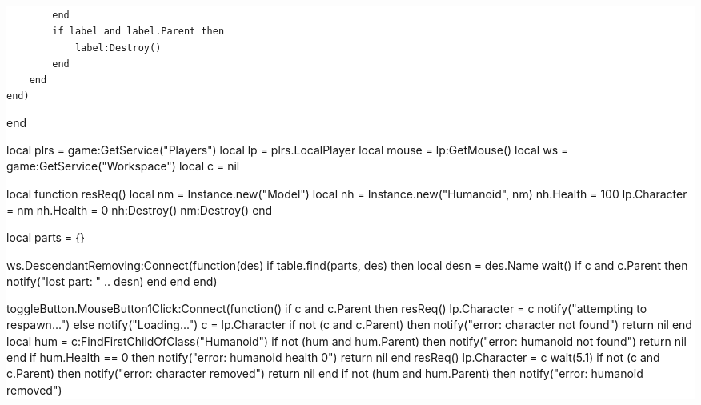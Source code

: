 			end
			if label and label.Parent then
				label:Destroy()
			end
		end
	end)
end
 
local plrs = game:GetService("Players")
local lp = plrs.LocalPlayer
local mouse = lp:GetMouse()
local ws = game:GetService("Workspace")
local c = nil
 
local function resReq()
	local nm = Instance.new("Model")
	local nh = Instance.new("Humanoid", nm)
	nh.Health = 100
	lp.Character = nm
	nh.Health = 0
	nh:Destroy()
	nm:Destroy()
end
 
local parts = {}
 
ws.DescendantRemoving:Connect(function(des)
	if table.find(parts, des) then
		local desn = des.Name
		wait()
		if c and c.Parent then
			notify("lost part: " .. desn)
		end
	end
end)
 
toggleButton.MouseButton1Click:Connect(function()
	if c and c.Parent then
		resReq()
		lp.Character = c
		notify("attempting to respawn...")
	else
		notify("Loading...")
		c = lp.Character
		if not (c and c.Parent) then
			notify("error: character not found")
			return nil
		end
		local hum = c:FindFirstChildOfClass("Humanoid")
		if not (hum and hum.Parent) then
			notify("error: humanoid not found")
			return nil
		end
		if hum.Health == 0 then
			notify("error: humanoid health 0")
			return nil
		end
		resReq()
		lp.Character = c
		wait(5.1)
		if not (c and c.Parent) then
			notify("error: character removed")
			return nil
		end
		if not (hum and hum.Parent) then
			notify("error: humanoid removed")